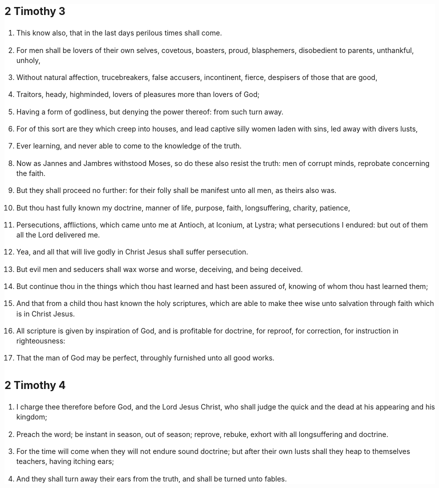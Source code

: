 ## 2 Timothy 3

1. This know also, that in the last days perilous times shall come.

2. For men shall be lovers of their own selves, covetous, boasters, proud, blasphemers, disobedient to parents, unthankful, unholy,

3. Without natural affection, trucebreakers, false accusers, incontinent, fierce, despisers of those that are good,

4. Traitors, heady, highminded, lovers of pleasures more than lovers of God;

5. Having a form of godliness, but denying the power thereof: from such turn away.

6. For of this sort are they which creep into houses, and lead captive silly women laden with sins, led away with divers lusts,

7. Ever learning, and never able to come to the knowledge of the truth.

8. Now as Jannes and Jambres withstood Moses, so do these also resist the truth: men of corrupt minds, reprobate concerning the faith.

9. But they shall proceed no further: for their folly shall be manifest unto all men, as theirs also was.

10. But thou hast fully known my doctrine, manner of life, purpose, faith, longsuffering, charity, patience,

11. Persecutions, afflictions, which came unto me at Antioch, at Iconium, at Lystra; what persecutions I endured: but out of them all the Lord delivered me.

12. Yea, and all that will live godly in Christ Jesus shall suffer persecution.

13. But evil men and seducers shall wax worse and worse, deceiving, and being deceived.

14. But continue thou in the things which thou hast learned and hast been assured of, knowing of whom thou hast learned them;

15. And that from a child thou hast known the holy scriptures, which are able to make thee wise unto salvation through faith which is in Christ Jesus.

16. All scripture is given by inspiration of God, and is profitable for doctrine, for reproof, for correction, for instruction in righteousness:

17. That the man of God may be perfect, throughly furnished unto all good works.  

## 2 Timothy 4

1. I charge thee therefore before God, and the Lord Jesus Christ, who shall judge the quick and the dead at his appearing and his kingdom;

2. Preach the word; be instant in season, out of season; reprove, rebuke, exhort with all longsuffering and doctrine.

3. For the time will come when they will not endure sound doctrine; but after their own lusts shall they heap to themselves teachers, having itching ears;

4. And they shall turn away their ears from the truth, and shall be turned unto fables.
